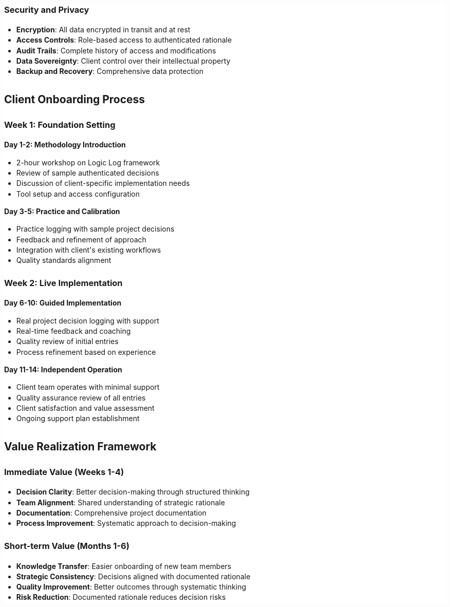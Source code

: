 ### Security and Privacy
- **Encryption**: All data encrypted in transit and at rest
- **Access Controls**: Role-based access to authenticated rationale
- **Audit Trails**: Complete history of access and modifications
- **Data Sovereignty**: Client control over their intellectual property
- **Backup and Recovery**: Comprehensive data protection

## Client Onboarding Process

### Week 1: Foundation Setting
**Day 1-2: Methodology Introduction**
- 2-hour workshop on Logic Log framework
- Review of sample authenticated decisions
- Discussion of client-specific implementation needs
- Tool setup and access configuration

**Day 3-5: Practice and Calibration**
- Practice logging with sample project decisions
- Feedback and refinement of approach
- Integration with client's existing workflows
- Quality standards alignment

### Week 2: Live Implementation
**Day 6-10: Guided Implementation**
- Real project decision logging with support
- Real-time feedback and coaching
- Quality review of initial entries
- Process refinement based on experience

**Day 11-14: Independent Operation**
- Client team operates with minimal support
- Quality assurance review of all entries
- Client satisfaction and value assessment
- Ongoing support plan establishment

## Value Realization Framework

### Immediate Value (Weeks 1-4)
- **Decision Clarity**: Better decision-making through structured thinking
- **Team Alignment**: Shared understanding of strategic rationale
- **Documentation**: Comprehensive project documentation
- **Process Improvement**: Systematic approach to decision-making

### Short-term Value (Months 1-6)
- **Knowledge Transfer**: Easier onboarding of new team members
- **Strategic Consistency**: Decisions aligned with documented rationale
- **Quality Improvement**: Better outcomes through systematic thinking
- **Risk Reduction**: Documented rationale reduces decision risks
